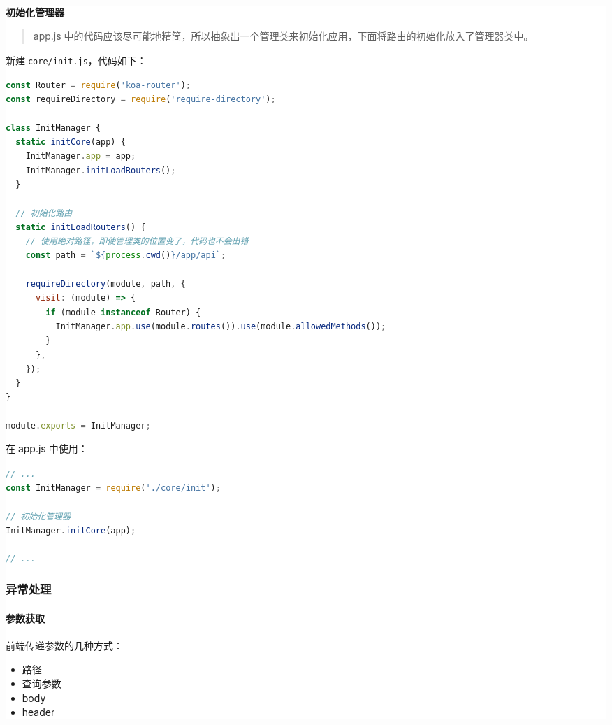**初始化管理器**

> app.js 中的代码应该尽可能地精简，所以抽象出一个管理类来初始化应用，下面将路由的初始化放入了管理器类中。

新建 `core/init.js`，代码如下：

```javascript
const Router = require('koa-router');
const requireDirectory = require('require-directory');

class InitManager {
  static initCore(app) {
    InitManager.app = app;
    InitManager.initLoadRouters();
  }

  // 初始化路由
  static initLoadRouters() {
    // 使用绝对路径，即使管理类的位置变了，代码也不会出错
    const path = `${process.cwd()}/app/api`;

    requireDirectory(module, path, {
      visit: (module) => {
        if (module instanceof Router) {
          InitManager.app.use(module.routes()).use(module.allowedMethods());
        }
      },
    });
  }
}

module.exports = InitManager;
```

在 app.js 中使用：

```javascript
// ...
const InitManager = require('./core/init');

// 初始化管理器
InitManager.initCore(app);

// ...
```

### 异常处理

#### 参数获取

前端传递参数的几种方式：

* 路径
* 查询参数
* body
* header
